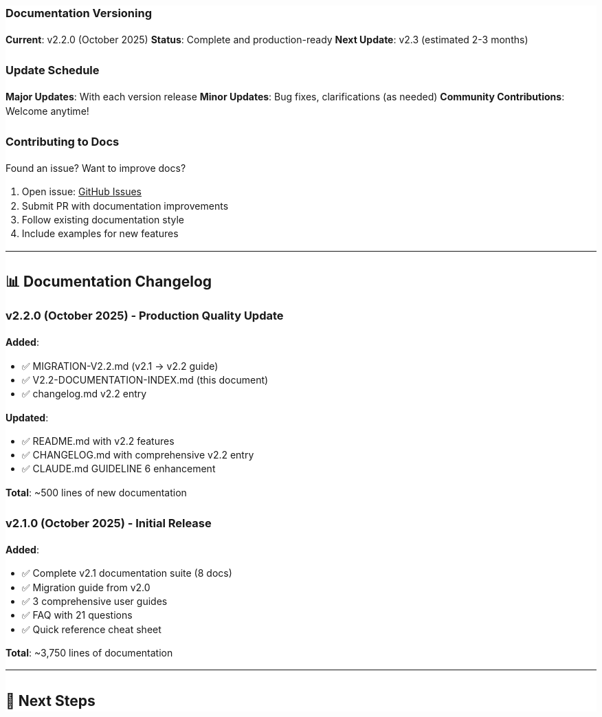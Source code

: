 ### Documentation Versioning

**Current**: v2.2.0 (October 2025)
**Status**: Complete and production-ready
**Next Update**: v2.3 (estimated 2-3 months)

### Update Schedule

**Major Updates**: With each version release
**Minor Updates**: Bug fixes, clarifications (as needed)
**Community Contributions**: Welcome anytime!

### Contributing to Docs

Found an issue? Want to improve docs?

1. Open issue: [GitHub Issues](https://github.com/kunwar-shah/mini-coder-brain/issues)
2. Submit PR with documentation improvements
3. Follow existing documentation style
4. Include examples for new features

---

## 📊 Documentation Changelog

### v2.2.0 (October 2025) - Production Quality Update

**Added**:
- ✅ MIGRATION-V2.2.md (v2.1 → v2.2 guide)
- ✅ V2.2-DOCUMENTATION-INDEX.md (this document)
- ✅ changelog.md v2.2 entry

**Updated**:
- ✅ README.md with v2.2 features
- ✅ CHANGELOG.md with comprehensive v2.2 entry
- ✅ CLAUDE.md GUIDELINE 6 enhancement

**Total**: ~500 lines of new documentation

### v2.1.0 (October 2025) - Initial Release

**Added**:
- ✅ Complete v2.1 documentation suite (8 docs)
- ✅ Migration guide from v2.0
- ✅ 3 comprehensive user guides
- ✅ FAQ with 21 questions
- ✅ Quick reference cheat sheet

**Total**: ~3,750 lines of documentation

---

## 🎯 Next Steps
